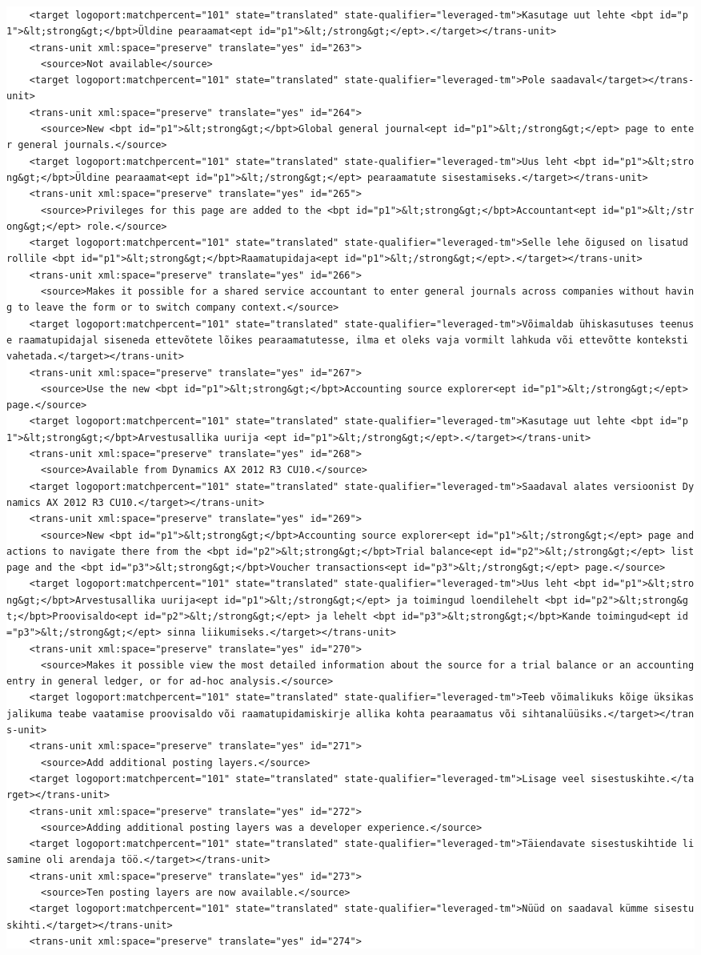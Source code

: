         <target logoport:matchpercent="101" state="translated" state-qualifier="leveraged-tm">Kasutage uut lehte <bpt id="p1">&lt;strong&gt;</bpt>Üldine pearaamat<ept id="p1">&lt;/strong&gt;</ept>.</target></trans-unit>
        <trans-unit xml:space="preserve" translate="yes" id="263">
          <source>Not available</source>
        <target logoport:matchpercent="101" state="translated" state-qualifier="leveraged-tm">Pole saadaval</target></trans-unit>
        <trans-unit xml:space="preserve" translate="yes" id="264">
          <source>New <bpt id="p1">&lt;strong&gt;</bpt>Global general journal<ept id="p1">&lt;/strong&gt;</ept> page to enter general journals.</source>
        <target logoport:matchpercent="101" state="translated" state-qualifier="leveraged-tm">Uus leht <bpt id="p1">&lt;strong&gt;</bpt>Üldine pearaamat<ept id="p1">&lt;/strong&gt;</ept> pearaamatute sisestamiseks.</target></trans-unit>
        <trans-unit xml:space="preserve" translate="yes" id="265">
          <source>Privileges for this page are added to the <bpt id="p1">&lt;strong&gt;</bpt>Accountant<ept id="p1">&lt;/strong&gt;</ept> role.</source>
        <target logoport:matchpercent="101" state="translated" state-qualifier="leveraged-tm">Selle lehe õigused on lisatud rollile <bpt id="p1">&lt;strong&gt;</bpt>Raamatupidaja<ept id="p1">&lt;/strong&gt;</ept>.</target></trans-unit>
        <trans-unit xml:space="preserve" translate="yes" id="266">
          <source>Makes it possible for a shared service accountant to enter general journals across companies without having to leave the form or to switch company context.</source>
        <target logoport:matchpercent="101" state="translated" state-qualifier="leveraged-tm">Võimaldab ühiskasutuses teenuse raamatupidajal siseneda ettevõtete lõikes pearaamatutesse, ilma et oleks vaja vormilt lahkuda või ettevõtte konteksti vahetada.</target></trans-unit>
        <trans-unit xml:space="preserve" translate="yes" id="267">
          <source>Use the new <bpt id="p1">&lt;strong&gt;</bpt>Accounting source explorer<ept id="p1">&lt;/strong&gt;</ept> page.</source>
        <target logoport:matchpercent="101" state="translated" state-qualifier="leveraged-tm">Kasutage uut lehte <bpt id="p1">&lt;strong&gt;</bpt>Arvestusallika uurija <ept id="p1">&lt;/strong&gt;</ept>.</target></trans-unit>
        <trans-unit xml:space="preserve" translate="yes" id="268">
          <source>Available from Dynamics AX 2012 R3 CU10.</source>
        <target logoport:matchpercent="101" state="translated" state-qualifier="leveraged-tm">Saadaval alates versioonist Dynamics AX 2012 R3 CU10.</target></trans-unit>
        <trans-unit xml:space="preserve" translate="yes" id="269">
          <source>New <bpt id="p1">&lt;strong&gt;</bpt>Accounting source explorer<ept id="p1">&lt;/strong&gt;</ept> page and actions to navigate there from the <bpt id="p2">&lt;strong&gt;</bpt>Trial balance<ept id="p2">&lt;/strong&gt;</ept> list page and the <bpt id="p3">&lt;strong&gt;</bpt>Voucher transactions<ept id="p3">&lt;/strong&gt;</ept> page.</source>
        <target logoport:matchpercent="101" state="translated" state-qualifier="leveraged-tm">Uus leht <bpt id="p1">&lt;strong&gt;</bpt>Arvestusallika uurija<ept id="p1">&lt;/strong&gt;</ept> ja toimingud loendilehelt <bpt id="p2">&lt;strong&gt;</bpt>Proovisaldo<ept id="p2">&lt;/strong&gt;</ept> ja lehelt <bpt id="p3">&lt;strong&gt;</bpt>Kande toimingud<ept id="p3">&lt;/strong&gt;</ept> sinna liikumiseks.</target></trans-unit>
        <trans-unit xml:space="preserve" translate="yes" id="270">
          <source>Makes it possible view the most detailed information about the source for a trial balance or an accounting entry in general ledger, or for ad-hoc analysis.</source>
        <target logoport:matchpercent="101" state="translated" state-qualifier="leveraged-tm">Teeb võimalikuks kõige üksikasjalikuma teabe vaatamise proovisaldo või raamatupidamiskirje allika kohta pearaamatus või sihtanalüüsiks.</target></trans-unit>
        <trans-unit xml:space="preserve" translate="yes" id="271">
          <source>Add additional posting layers.</source>
        <target logoport:matchpercent="101" state="translated" state-qualifier="leveraged-tm">Lisage veel sisestuskihte.</target></trans-unit>
        <trans-unit xml:space="preserve" translate="yes" id="272">
          <source>Adding additional posting layers was a developer experience.</source>
        <target logoport:matchpercent="101" state="translated" state-qualifier="leveraged-tm">Täiendavate sisestuskihtide lisamine oli arendaja töö.</target></trans-unit>
        <trans-unit xml:space="preserve" translate="yes" id="273">
          <source>Ten posting layers are now available.</source>
        <target logoport:matchpercent="101" state="translated" state-qualifier="leveraged-tm">Nüüd on saadaval kümme sisestuskihti.</target></trans-unit>
        <trans-unit xml:space="preserve" translate="yes" id="274">